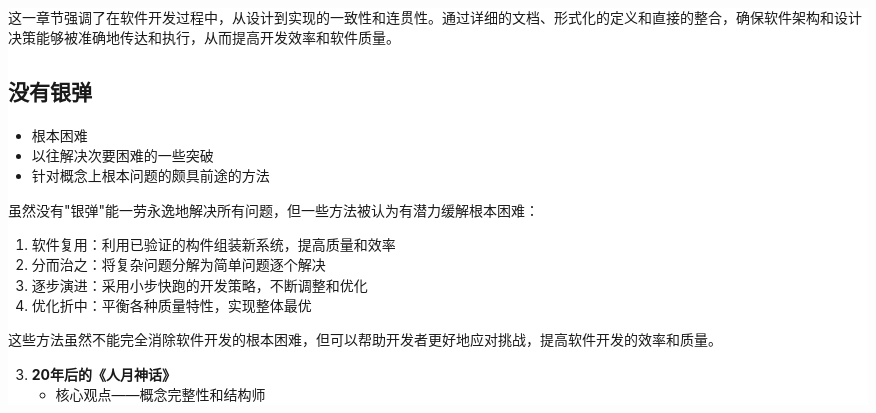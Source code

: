 
这一章节强调了在软件开发过程中，从设计到实现的一致性和连贯性。通过详细的文档、形式化的定义和直接的整合，确保软件架构和设计决策能够被准确地传达和执行，从而提高开发效率和软件质量。

## 没有银弹

   - 根本困难
   - 以往解决次要困难的一些突破
   - 针对概念上根本问题的颇具前途的方法

虽然没有"银弹"能一劳永逸地解决所有问题，但一些方法被认为有潜力缓解根本困难：

1. 软件复用：利用已验证的构件组装新系统，提高质量和效率
2. 分而治之：将复杂问题分解为简单问题逐个解决
3. 逐步演进：采用小步快跑的开发策略，不断调整和优化
4. 优化折中：平衡各种质量特性，实现整体最优
    
这些方法虽然不能完全消除软件开发的根本困难，但可以帮助开发者更好地应对挑战，提高软件开发的效率和质量。


3. **20年后的《人月神话》**
   - 核心观点——概念完整性和结构师

